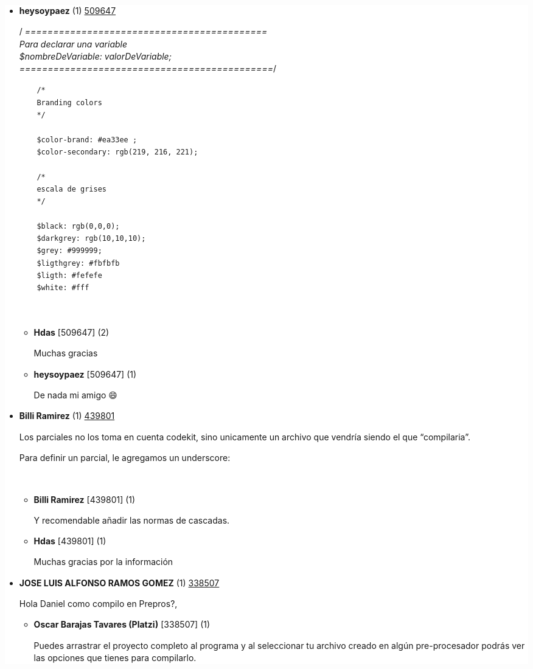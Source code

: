 * **heysoypaez** (1) [509647](https://platzi.com/comentario/509647/) 

	/ _===========================================  
	Para declarar una variable  
	$nombreDeVariable: valorDeVariable;  
	=============================================_/
	```     
	    /*
	    Branding colors
	    */
	    
	    $color-brand: #ea33ee ;
	    $color-secondary: rgb(219, 216, 221);
	    
	    /*
	    escala de grises
	    */
	    
	    $black: rgb(0,0,0);
	    $darkgrey: rgb(10,10,10);
	    $grey: #999999;
	    $ligthgrey: #fbfbfb
	    $ligth: #fefefe
	    $white: #fff
	    
	    
	```

	* **Hdas** [509647] (2)

		Muchas gracias

	* **heysoypaez** [509647] (1)

		De nada mi amigo 😄

* **Billi Ramirez** (1) [439801](https://platzi.com/comentario/439801/) 

	Los parciales no los toma en cuenta codekit, sino unicamente un archivo que vendría siendo el que “compilaria”.
	
	Para definir un parcial, le agregamos un underscore:
	```     _tablas.scss
	    
	```

	* **Billi Ramirez** [439801] (1)

		Y recomendable añadir las normas de cascadas.

	* **Hdas** [439801] (1)

		Muchas gracias por la información

* **JOSE LUIS ALFONSO RAMOS GOMEZ** (1) [338507](https://platzi.com/comentario/338507/) 

	Hola Daniel como compilo en Prepros?,

	* **Oscar Barajas Tavares (Platzi)** [338507] (1)

		Puedes arrastrar el proyecto completo al programa y al seleccionar tu archivo creado en algún pre-procesador podrás ver las opciones que tienes para compilarlo.
